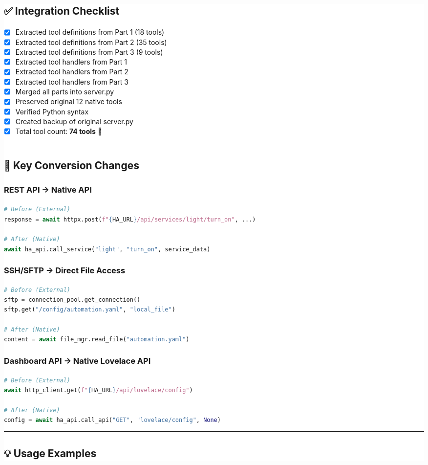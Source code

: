 
## ✅ Integration Checklist

- [x] Extracted tool definitions from Part 1 (18 tools)
- [x] Extracted tool definitions from Part 2 (35 tools)
- [x] Extracted tool definitions from Part 3 (9 tools)
- [x] Extracted tool handlers from Part 1
- [x] Extracted tool handlers from Part 2
- [x] Extracted tool handlers from Part 3
- [x] Merged all parts into server.py
- [x] Preserved original 12 native tools
- [x] Verified Python syntax
- [x] Created backup of original server.py
- [x] Total tool count: **74 tools** 🎉

---

## 🔧 Key Conversion Changes

### REST API → Native API

```python
# Before (External)
response = await httpx.post(f"{HA_URL}/api/services/light/turn_on", ...)

# After (Native)
await ha_api.call_service("light", "turn_on", service_data)
```

### SSH/SFTP → Direct File Access

```python
# Before (External)
sftp = connection_pool.get_connection()
sftp.get("/config/automation.yaml", "local_file")

# After (Native)
content = await file_mgr.read_file("automation.yaml")
```

### Dashboard API → Native Lovelace API

```python
# Before (External)
await http_client.get(f"{HA_URL}/api/lovelace/config")

# After (Native)
config = await ha_api.call_api("GET", "lovelace/config", None)
```

---

## 💡 Usage Examples
